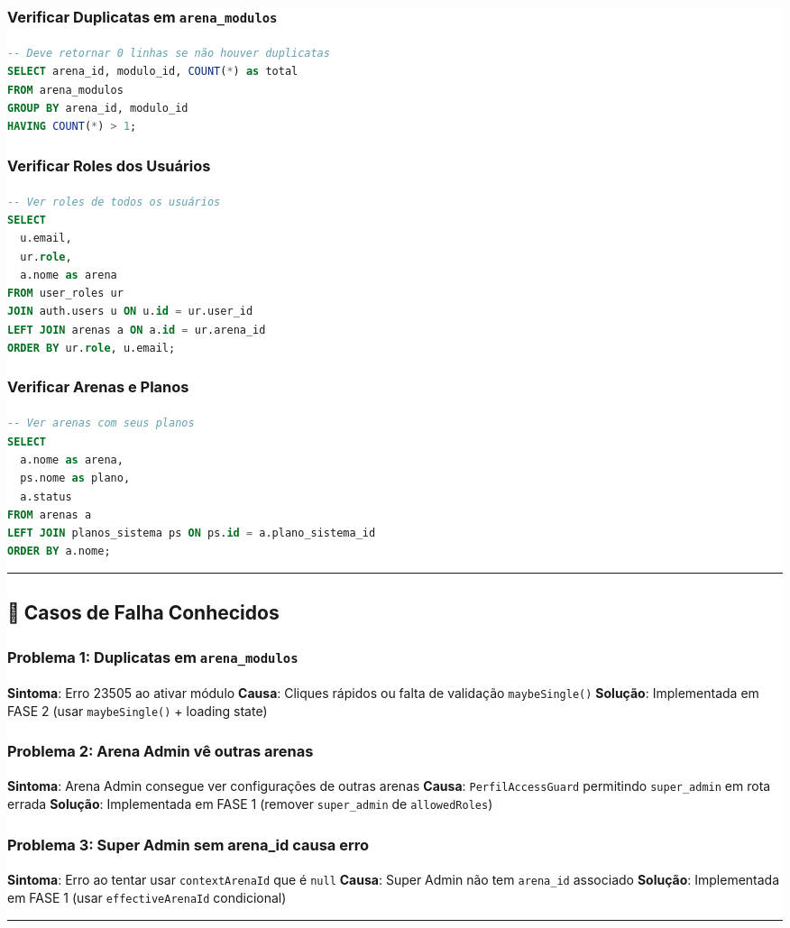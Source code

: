 ### Verificar Duplicatas em `arena_modulos`
```sql
-- Deve retornar 0 linhas se não houver duplicatas
SELECT arena_id, modulo_id, COUNT(*) as total
FROM arena_modulos
GROUP BY arena_id, modulo_id
HAVING COUNT(*) > 1;
```

### Verificar Roles dos Usuários
```sql
-- Ver roles de todos os usuários
SELECT 
  u.email,
  ur.role,
  a.nome as arena
FROM user_roles ur
JOIN auth.users u ON u.id = ur.user_id
LEFT JOIN arenas a ON a.id = ur.arena_id
ORDER BY ur.role, u.email;
```

### Verificar Arenas e Planos
```sql
-- Ver arenas com seus planos
SELECT 
  a.nome as arena,
  ps.nome as plano,
  a.status
FROM arenas a
LEFT JOIN planos_sistema ps ON ps.id = a.plano_sistema_id
ORDER BY a.nome;
```

---

## 🚨 Casos de Falha Conhecidos

### Problema 1: Duplicatas em `arena_modulos`
**Sintoma**: Erro 23505 ao ativar módulo
**Causa**: Cliques rápidos ou falta de validação `maybeSingle()`
**Solução**: Implementada em FASE 2 (usar `maybeSingle()` + loading state)

### Problema 2: Arena Admin vê outras arenas
**Sintoma**: Arena Admin consegue ver configurações de outras arenas
**Causa**: `PerfilAccessGuard` permitindo `super_admin` em rota errada
**Solução**: Implementada em FASE 1 (remover `super_admin` de `allowedRoles`)

### Problema 3: Super Admin sem arena_id causa erro
**Sintoma**: Erro ao tentar usar `contextArenaId` que é `null`
**Causa**: Super Admin não tem `arena_id` associado
**Solução**: Implementada em FASE 1 (usar `effectiveArenaId` condicional)

---